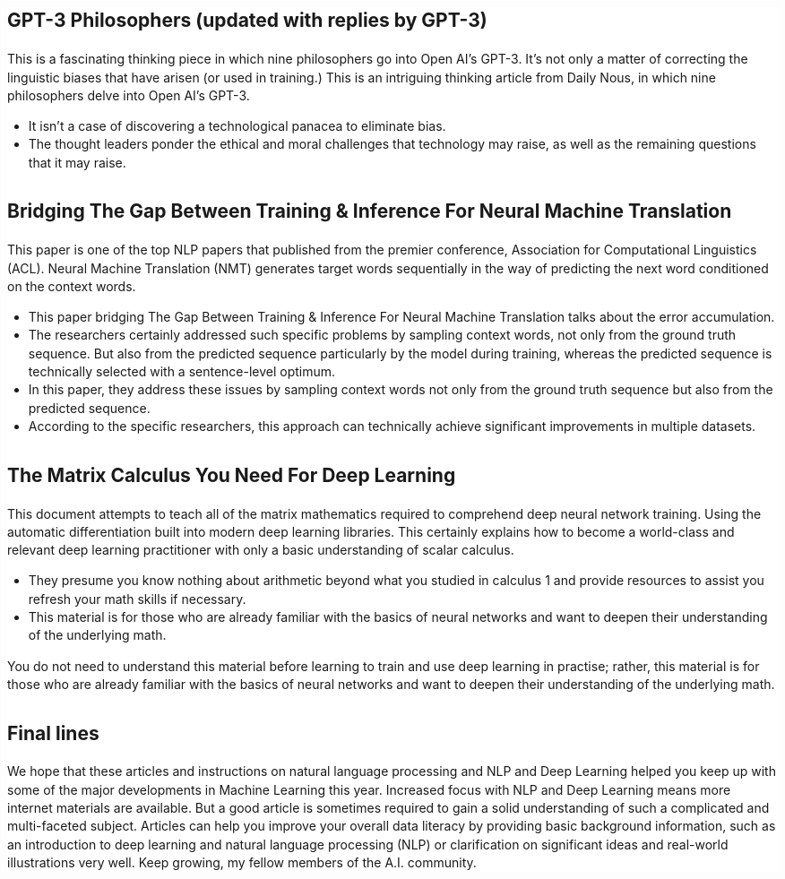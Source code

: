 ## GPT-3 Philosophers (updated with replies by GPT-3)

This is a fascinating thinking piece in which nine philosophers go into Open AI’s GPT-3. It’s not only a matter of correcting the linguistic biases that have arisen (or used in training.) This is an intriguing thinking article from Daily Nous, in which nine philosophers delve into Open AI’s GPT-3.

- It isn’t a case of discovering a technological panacea to eliminate bias.
- The thought leaders ponder the ethical and moral challenges that technology may raise, as well as the remaining questions that it may raise.

## Bridging The Gap Between Training & Inference For Neural Machine Translation

This paper is one of the top NLP papers that published from the premier conference, Association for Computational Linguistics (ACL). Neural Machine Translation (NMT) generates target words sequentially in the way of predicting the next word conditioned on the context words.

- This paper bridging The Gap Between Training & Inference For Neural Machine Translation talks about the error accumulation.
- The researchers certainly addressed such specific problems by sampling context words, not only from the ground truth sequence. But also from the predicted sequence particularly by the model during training, whereas the predicted sequence is technically selected with a sentence-level optimum.
- In this paper, they address these issues by sampling context words not only from the ground truth sequence but also from the predicted sequence.
- According to the specific researchers, this approach can technically achieve significant improvements in multiple datasets.

## The Matrix Calculus You Need For Deep Learning

This document attempts to teach all of the matrix mathematics required to comprehend deep neural network training. Using the automatic differentiation built into modern deep learning libraries. This certainly explains how to become a world-class and relevant deep learning practitioner with only a basic understanding of scalar calculus.

- They presume you know nothing about arithmetic beyond what you studied in calculus 1 and provide resources to assist you refresh your math skills if necessary.
- This material is for those who are already familiar with the basics of neural networks and want to deepen their understanding of the underlying math.

You do not need to understand this material before learning to train and use deep learning in practise; rather, this material is for those who are already familiar with the basics of neural networks and want to deepen their understanding of the underlying math.

## Final lines

We hope that these articles and instructions on natural language processing and NLP and Deep Learning helped you keep up with some of the major developments in Machine Learning this year. Increased focus with NLP and Deep Learning means more internet materials are available. But a good article is sometimes required to gain a solid understanding of such a complicated and multi-faceted subject. Articles can help you improve your overall data literacy by providing basic background information, such as an introduction to deep learning and natural language processing (NLP) or clarification on significant ideas and real-world illustrations very well. Keep growing, my fellow members of the A.I. community.
